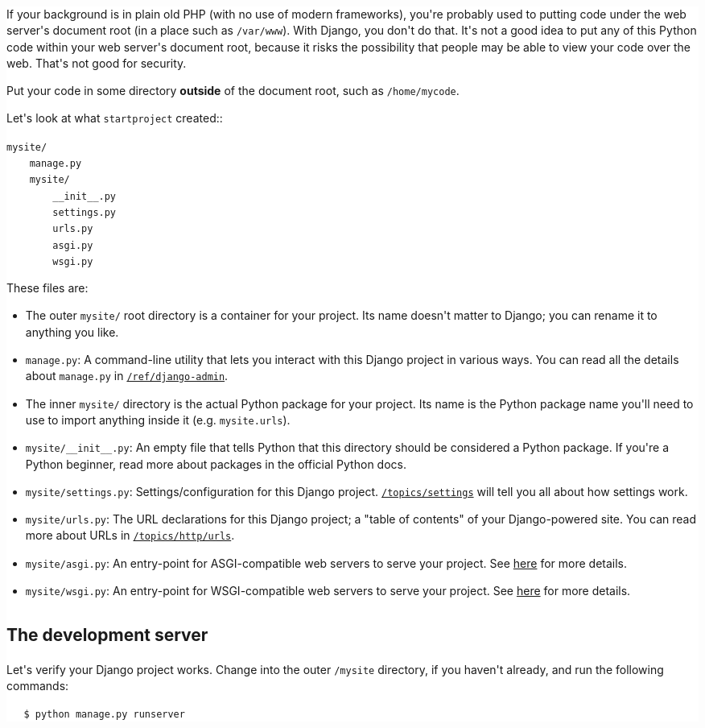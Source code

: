 If your background is in plain old PHP (with no use of modern frameworks), you're probably used to putting code under the web server's document root (in a place such as ``/var/www``). With Django, you don't do that. It's not a good idea to put any of this Python code within your web server's document root, because it risks the possibility that people may be able to view your code over the web. That's not good for security.

Put your code in some directory **outside** of the document root, such as `/home/mycode`.

Let's look at what `startproject` created::

    mysite/
        manage.py
        mysite/
            __init__.py
            settings.py
            urls.py
            asgi.py
            wsgi.py

These files are:

* The outer `mysite/` root directory is a container for your project. Its
  name doesn't matter to Django; you can rename it to anything you like.

* `manage.py`: A command-line utility that lets you interact with this
  Django project in various ways. You can read all the details about
  `manage.py` in [`/ref/django-admin`](../ref/django-admin.txt).

* The inner `mysite/` directory is the actual Python package for your
  project. Its name is the Python package name you'll need to use to import
  anything inside it (e.g. ``mysite.urls``).

* `mysite/__init__.py`: An empty file that tells Python that this
  directory should be considered a Python package. If you're a Python beginner,
  read more about packages in the official Python docs.

* `mysite/settings.py`: Settings/configuration for this Django
  project. [`/topics/settings`](../topics/settings.txt) will tell you all about how settings
  work.

* `mysite/urls.py`: The URL declarations for this Django project; a
  "table of contents" of your Django-powered site. You can read more about
  URLs in [`/topics/http/urls`](../topics/http/urls.txt).

* `mysite/asgi.py`: An entry-point for ASGI-compatible web servers to
  serve your project. See [here](../howto/deployment/asgi/index.txt) for more details.

* `mysite/wsgi.py`: An entry-point for WSGI-compatible web servers to
  serve your project. See [here](../howto/deployment/wsgi/index.txt) for more details.

## The development server


Let's verify your Django project works. Change into the outer `/mysite` directory, if
you haven't already, and run the following commands:

```
   $ python manage.py runserver
```
